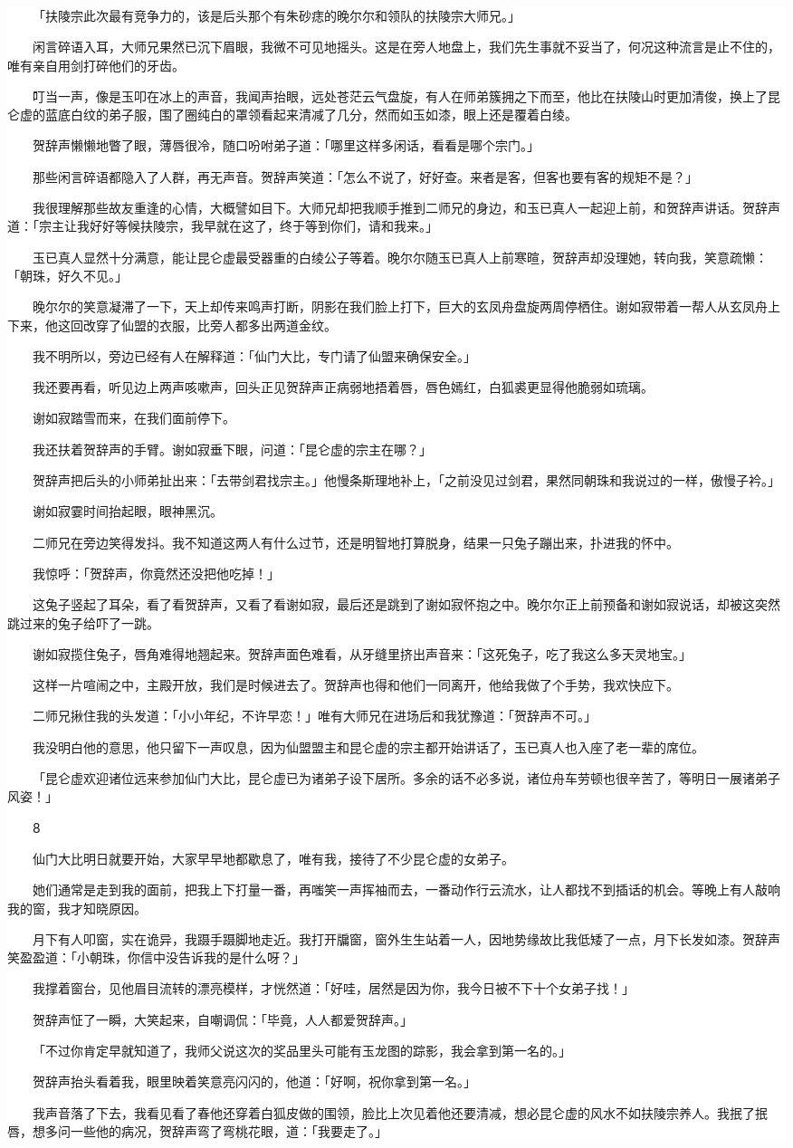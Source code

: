&emsp;&emsp;「扶陵宗此次最有竞争力的，该是后头那个有朱砂痣的晚尔尔和领队的扶陵宗大师兄。」  
  
&emsp;&emsp;闲言碎语入耳，大师兄果然已沉下眉眼，我微不可见地摇头。这是在旁人地盘上，我们先生事就不妥当了，何况这种流言是止不住的，唯有亲自用剑打碎他们的牙齿。  
  
&emsp;&emsp;叮当一声，像是玉叩在冰上的声音，我闻声抬眼，远处苍茫云气盘旋，有人在师弟簇拥之下而至，他比在扶陵山时更加清俊，换上了昆仑虚的蓝底白纹的弟子服，围了圈纯白的罩领看起来清减了几分，然而如玉如漆，眼上还是覆着白绫。  
  
&emsp;&emsp;贺辞声懒懒地瞥了眼，薄唇很冷，随口吩咐弟子道：「哪里这样多闲话，看看是哪个宗门。」  
  
&emsp;&emsp;那些闲言碎语都隐入了人群，再无声音。贺辞声笑道：「怎么不说了，好好查。来者是客，但客也要有客的规矩不是？」  
  
&emsp;&emsp;我很理解那些故友重逢的心情，大概譬如目下。大师兄却把我顺手推到二师兄的身边，和玉已真人一起迎上前，和贺辞声讲话。贺辞声道：「宗主让我好好等候扶陵宗，我早就在这了，终于等到你们，请和我来。」  
  
&emsp;&emsp;玉已真人显然十分满意，能让昆仑虚最受器重的白绫公子等着。晚尔尔随玉已真人上前寒暄，贺辞声却没理她，转向我，笑意疏懒：「朝珠，好久不见。」  
  
&emsp;&emsp;晚尔尔的笑意凝滞了一下，天上却传来鸣声打断，阴影在我们脸上打下，巨大的玄凤舟盘旋两周停栖住。谢如寂带着一帮人从玄凤舟上下来，他这回改穿了仙盟的衣服，比旁人都多出两道金纹。  
  
&emsp;&emsp;我不明所以，旁边已经有人在解释道：「仙门大比，专门请了仙盟来确保安全。」  
  
&emsp;&emsp;我还要再看，听见边上两声咳嗽声，回头正见贺辞声正病弱地捂着唇，唇色嫣红，白狐裘更显得他脆弱如琉璃。  
  
&emsp;&emsp;谢如寂踏雪而来，在我们面前停下。  
  
&emsp;&emsp;我还扶着贺辞声的手臂。谢如寂垂下眼，问道：「昆仑虚的宗主在哪？」  
  
&emsp;&emsp;贺辞声把后头的小师弟扯出来：「去带剑君找宗主。」他慢条斯理地补上，「之前没见过剑君，果然同朝珠和我说过的一样，傲慢子衿。」  
  
&emsp;&emsp;谢如寂霎时间抬起眼，眼神黑沉。  
  
&emsp;&emsp;二师兄在旁边笑得发抖。我不知道这两人有什么过节，还是明智地打算脱身，结果一只兔子蹦出来，扑进我的怀中。  
  
&emsp;&emsp;我惊呼：「贺辞声，你竟然还没把他吃掉！」  
  
&emsp;&emsp;这兔子竖起了耳朵，看了看贺辞声，又看了看谢如寂，最后还是跳到了谢如寂怀抱之中。晚尔尔正上前预备和谢如寂说话，却被这突然跳过来的兔子给吓了一跳。  
  
&emsp;&emsp;谢如寂揽住兔子，唇角难得地翘起来。贺辞声面色难看，从牙缝里挤出声音来：「这死兔子，吃了我这么多天灵地宝。」  
  
&emsp;&emsp;这样一片喧闹之中，主殿开放，我们是时候进去了。贺辞声也得和他们一同离开，他给我做了个手势，我欢快应下。  
  
&emsp;&emsp;二师兄揪住我的头发道：「小小年纪，不许早恋！」唯有大师兄在进场后和我犹豫道：「贺辞声不可。」  
  
&emsp;&emsp;我没明白他的意思，他只留下一声叹息，因为仙盟盟主和昆仑虚的宗主都开始讲话了，玉已真人也入座了老一辈的席位。  
  
&emsp;&emsp;「昆仑虚欢迎诸位远来参加仙门大比，昆仑虚已为诸弟子设下居所。多余的话不必多说，诸位舟车劳顿也很辛苦了，等明日一展诸弟子风姿！」  
  
&emsp;&emsp;8  
  
&emsp;&emsp;仙门大比明日就要开始，大家早早地都歇息了，唯有我，接待了不少昆仑虚的女弟子。  
  
&emsp;&emsp;她们通常是走到我的面前，把我上下打量一番，再嗤笑一声挥袖而去，一番动作行云流水，让人都找不到插话的机会。等晚上有人敲响我的窗，我才知晓原因。  
  
&emsp;&emsp;月下有人叩窗，实在诡异，我蹑手蹑脚地走近。我打开牖窗，窗外生生站着一人，因地势缘故比我低矮了一点，月下长发如漆。贺辞声笑盈盈道：「小朝珠，你信中没告诉我的是什么呀？」  
  
&emsp;&emsp;我撑着窗台，见他眉目流转的漂亮模样，才恍然道：「好哇，居然是因为你，我今日被不下十个女弟子找！」  
  
&emsp;&emsp;贺辞声怔了一瞬，大笑起来，自嘲调侃：「毕竟，人人都爱贺辞声。」  
  
&emsp;&emsp;「不过你肯定早就知道了，我师父说这次的奖品里头可能有玉龙图的踪影，我会拿到第一名的。」  
  
&emsp;&emsp;贺辞声抬头看着我，眼里映着笑意亮闪闪的，他道：「好啊，祝你拿到第一名。」  
  
&emsp;&emsp;我声音落了下去，我看见看了春他还穿着白狐皮做的围领，脸比上次见着他还要清减，想必昆仑虚的风水不如扶陵宗养人。我抿了抿唇，想多问一些他的病况，贺辞声弯了弯桃花眼，道：「我要走了。」  
  